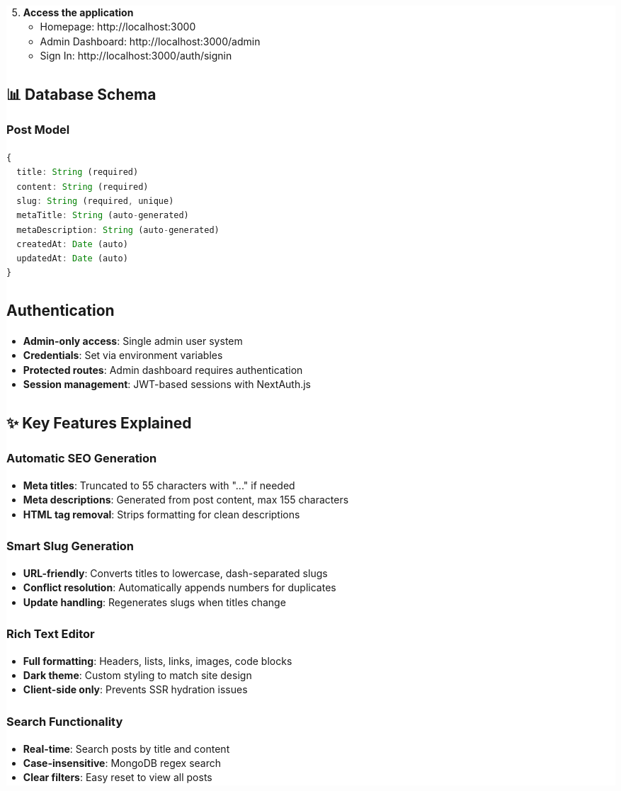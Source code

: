 5. **Access the application**
   - Homepage: http://localhost:3000
   - Admin Dashboard: http://localhost:3000/admin
   - Sign In: http://localhost:3000/auth/signin

## 📊 Database Schema

### Post Model
```typescript
{
  title: String (required)
  content: String (required) 
  slug: String (required, unique)
  metaTitle: String (auto-generated)
  metaDescription: String (auto-generated)
  createdAt: Date (auto)
  updatedAt: Date (auto)
}
```

## Authentication

- **Admin-only access**: Single admin user system
- **Credentials**: Set via environment variables
- **Protected routes**: Admin dashboard requires authentication
- **Session management**: JWT-based sessions with NextAuth.js

## ✨ Key Features Explained

### Automatic SEO Generation
- **Meta titles**: Truncated to 55 characters with "..." if needed
- **Meta descriptions**: Generated from post content, max 155 characters
- **HTML tag removal**: Strips formatting for clean descriptions

### Smart Slug Generation
- **URL-friendly**: Converts titles to lowercase, dash-separated slugs
- **Conflict resolution**: Automatically appends numbers for duplicates
- **Update handling**: Regenerates slugs when titles change

### Rich Text Editor
- **Full formatting**: Headers, lists, links, images, code blocks
- **Dark theme**: Custom styling to match site design
- **Client-side only**: Prevents SSR hydration issues

### Search Functionality
- **Real-time**: Search posts by title and content
- **Case-insensitive**: MongoDB regex search
- **Clear filters**: Easy reset to view all posts
